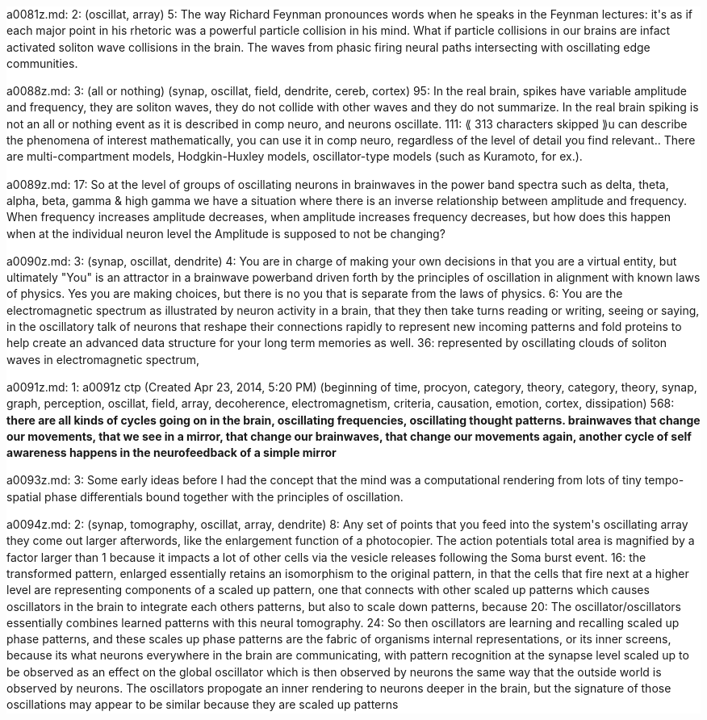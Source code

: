a0081z.md:
  2: (oscillat, array)
  5: The way Richard Feynman pronounces words when he speaks in the Feynman lectures: it's as if each major point in his rhetoric was a powerful particle collision in his mind. What if particle collisions in our brains are infact activated soliton wave collisions in the brain. The waves from phasic firing neural paths intersecting with oscillating edge communities.

a0088z.md:
    3: (all or nothing) (synap, oscillat, field, dendrite, cereb, cortex) 
   95: In the real brain, spikes have variable amplitude and frequency, they are soliton waves, they do not collide with other waves and they do not summarize. In the real brain spiking is not an all or nothing event as it is described in comp neuro, and neurons oscillate.
  111: ⟪ 313 characters skipped ⟫u can describe the phenomena of interest mathematically, you can use it in comp neuro, regardless of the level of detail you find relevant.. There are multi-compartment models, Hodgkin-Huxley models, oscillator-type models (such as Kuramoto, for ex.).

a0089z.md:
  17: So at the level of groups of oscillating neurons in brainwaves in the power band spectra such as delta, theta, alpha, beta, gamma & high gamma we have a situation where there is an inverse relationship between amplitude and frequency. When frequency increases amplitude decreases, when amplitude increases frequency decreases, but how does this happen when at the individual neuron level the Amplitude is supposed to not be changing?

a0090z.md:
   3: (synap, oscillat, dendrite)
   4: You are in charge of making your own decisions in that you are a virtual entity, but ultimately "You" is an attractor in a brainwave powerband driven forth by the principles of oscillation in alignment with known laws of physics. Yes you are making choices, but there is no you that is separate from the laws of physics.
   6: You are the electromagnetic spectrum as illustrated by neuron activity in a brain, that they then take turns reading or writing, seeing or saying, in the oscillatory talk of neurons that reshape their connections rapidly to represent new incoming patterns and fold proteins to help create an advanced data structure for your long term memories as well.
  36: represented by oscillating clouds of soliton waves in electromagnetic spectrum,

a0091z.md:
    1: a0091z ctp (Created Apr 23, 2014, 5:20 PM) (beginning of time, procyon, category, theory, category, theory, synap, graph, perception, oscillat, field, array, decoherence, electromagnetism, criteria, causation, emotion, cortex, dissipation) 
  568: **there are all kinds of cycles going on in the brain, oscillating frequencies, oscillating thought patterns. brainwaves that change our movements, that we see in a mirror, that change our brainwaves, that change our movements again, another cycle of self awareness happens in the neurofeedback of a simple mirror**

a0093z.md:
  3: Some early ideas before I had the concept that the mind was a computational rendering from lots of tiny tempo-spatial phase differentials bound together with the principles of oscillation.

a0094z.md:
   2: (synap, tomography, oscillat, array, dendrite)
   8: Any set of points that you feed into the system's oscillating array they come out larger afterwords, like the enlargement function of a photocopier. The action potentials total area is magnified by a factor larger than 1 because it impacts a lot of other cells via the vesicle releases following the Soma burst event.
  16: the transformed pattern, enlarged essentially retains an isomorphism to the original pattern, in that the cells that fire next at a higher level are representing components of a scaled up pattern, one that connects with other scaled up patterns which causes oscillators in the brain to integrate each others patterns, but also to scale down patterns, because 
  20: The oscillator/oscillators essentially combines learned patterns with this neural tomography.
  24: So then oscillators are learning and recalling scaled up phase patterns, and these scales up phase patterns are the fabric of organisms internal representations, or its inner screens, because its what neurons everywhere in the brain are communicating, with pattern recognition at the synapse level scaled up to be observed as an effect on the global oscillator which is then observed by neurons the same way that the outside world is observed by neurons. The oscillators propogate an inner rendering to neurons deeper in the brain, but the signature of those oscillations may appear to be similar because they are scaled up patterns